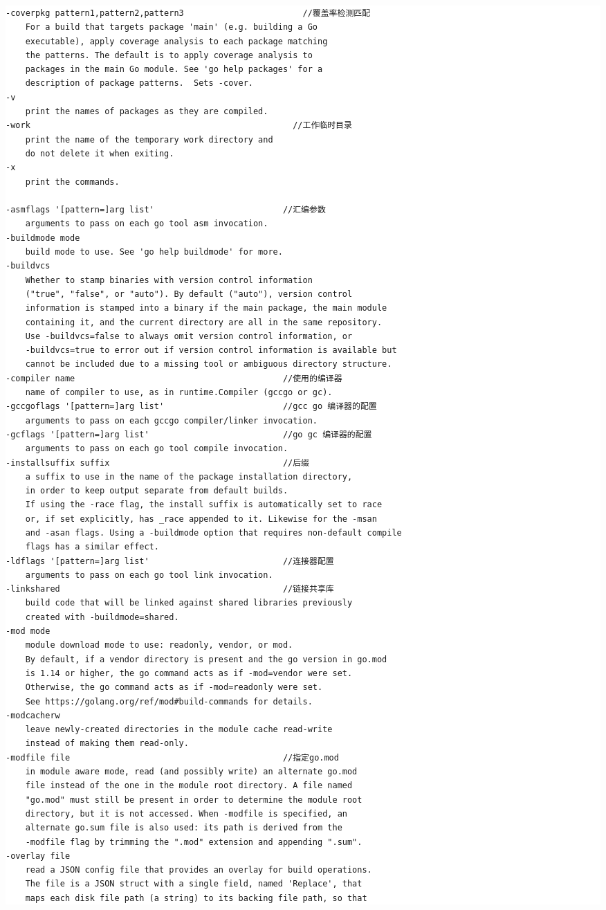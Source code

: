 	-coverpkg pattern1,pattern2,pattern3                        //覆盖率检测匹配
		For a build that targets package 'main' (e.g. building a Go
		executable), apply coverage analysis to each package matching
		the patterns. The default is to apply coverage analysis to
		packages in the main Go module. See 'go help packages' for a
		description of package patterns.  Sets -cover.
	-v                                                      
		print the names of packages as they are compiled.
	-work                                                     //工作临时目录
		print the name of the temporary work directory and
		do not delete it when exiting.
	-x
		print the commands.

	-asmflags '[pattern=]arg list'                          //汇编参数
		arguments to pass on each go tool asm invocation.
	-buildmode mode
		build mode to use. See 'go help buildmode' for more.
	-buildvcs
		Whether to stamp binaries with version control information
		("true", "false", or "auto"). By default ("auto"), version control
		information is stamped into a binary if the main package, the main module
		containing it, and the current directory are all in the same repository.
		Use -buildvcs=false to always omit version control information, or
		-buildvcs=true to error out if version control information is available but
		cannot be included due to a missing tool or ambiguous directory structure.
	-compiler name                                          //使用的编译器
		name of compiler to use, as in runtime.Compiler (gccgo or gc).
	-gccgoflags '[pattern=]arg list'                        //gcc go 编译器的配置
		arguments to pass on each gccgo compiler/linker invocation.
	-gcflags '[pattern=]arg list'                           //go gc 编译器的配置
		arguments to pass on each go tool compile invocation.
	-installsuffix suffix                                   //后缀
		a suffix to use in the name of the package installation directory,
		in order to keep output separate from default builds.
		If using the -race flag, the install suffix is automatically set to race
		or, if set explicitly, has _race appended to it. Likewise for the -msan
		and -asan flags. Using a -buildmode option that requires non-default compile
		flags has a similar effect.
	-ldflags '[pattern=]arg list'                           //连接器配置
		arguments to pass on each go tool link invocation.
	-linkshared                                             //链接共享库
		build code that will be linked against shared libraries previously
		created with -buildmode=shared.
	-mod mode
		module download mode to use: readonly, vendor, or mod.
		By default, if a vendor directory is present and the go version in go.mod
		is 1.14 or higher, the go command acts as if -mod=vendor were set.
		Otherwise, the go command acts as if -mod=readonly were set.
		See https://golang.org/ref/mod#build-commands for details.
	-modcacherw
		leave newly-created directories in the module cache read-write
		instead of making them read-only.
	-modfile file                                           //指定go.mod
		in module aware mode, read (and possibly write) an alternate go.mod
		file instead of the one in the module root directory. A file named
		"go.mod" must still be present in order to determine the module root
		directory, but it is not accessed. When -modfile is specified, an
		alternate go.sum file is also used: its path is derived from the
		-modfile flag by trimming the ".mod" extension and appending ".sum".
	-overlay file
		read a JSON config file that provides an overlay for build operations.
		The file is a JSON struct with a single field, named 'Replace', that
		maps each disk file path (a string) to its backing file path, so that